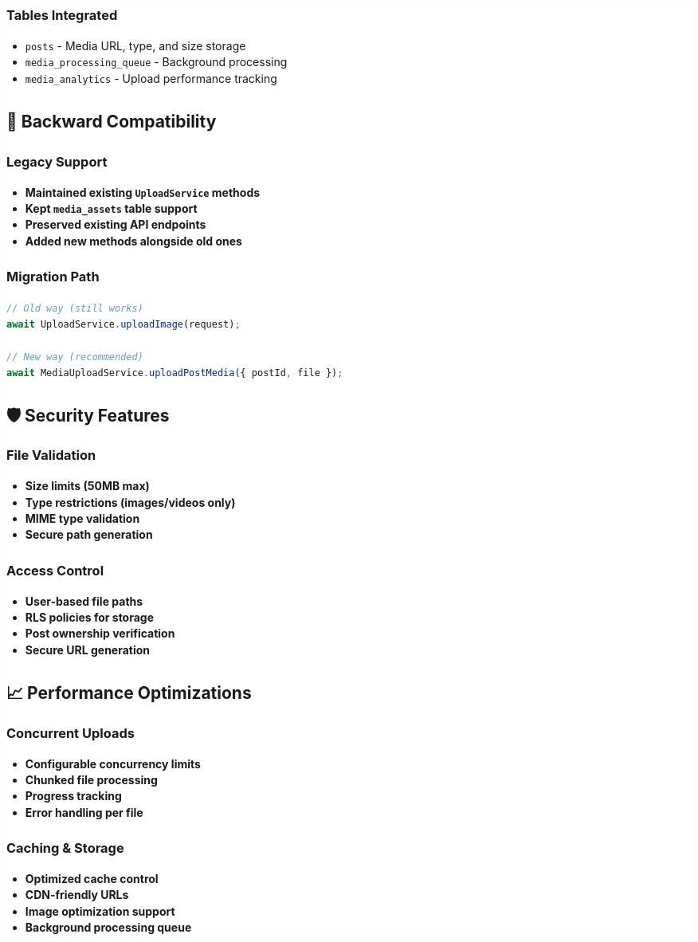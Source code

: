 ### **Tables Integrated**
- `posts` - Media URL, type, and size storage
- `media_processing_queue` - Background processing
- `media_analytics` - Upload performance tracking

## 🔄 Backward Compatibility

### **Legacy Support**
- **Maintained existing `UploadService` methods**
- **Kept `media_assets` table support**
- **Preserved existing API endpoints**
- **Added new methods alongside old ones**

### **Migration Path**
```typescript
// Old way (still works)
await UploadService.uploadImage(request);

// New way (recommended)
await MediaUploadService.uploadPostMedia({ postId, file });
```

## 🛡️ Security Features

### **File Validation**
- **Size limits (50MB max)**
- **Type restrictions (images/videos only)**
- **MIME type validation**
- **Secure path generation**

### **Access Control**
- **User-based file paths**
- **RLS policies for storage**
- **Post ownership verification**
- **Secure URL generation**

## 📈 Performance Optimizations

### **Concurrent Uploads**
- **Configurable concurrency limits**
- **Chunked file processing**
- **Progress tracking**
- **Error handling per file**

### **Caching & Storage**
- **Optimized cache control**
- **CDN-friendly URLs**
- **Image optimization support**
- **Background processing queue**
